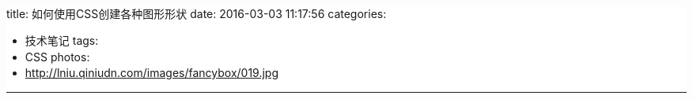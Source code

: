 title: 如何使用CSS创建各种图形形状
date: 2016-03-03 11:17:56
categories: 
- 技术笔记
tags: 
- CSS
photos:
- http://lniu.qiniudn.com/images/fancybox/019.jpg

---
<style>
#square {
    width: 100px;
    height: 100px;
    background-color: lightblue;
}

#rectangle {
    width: 200px;
    height: 100px;
    background-color: lightblue;
}

#triangle-left-top {
    width: 0;
    height: 0;
    border-top: 100px solid lightblue;
    border-right: 100px solid transparent;
}

#triangle-right-top {
    width: 0;
    height: 0;
    border-top: 100px solid lightblue;
    border-left: 100px solid transparent;
}

#triangle-left-bottom {
    width: 0;
    height: 0;
    border-bottom: 100px solid lightblue;
    border-right: 100px solid transparent;
}

#triangle-right-bottom {
    width: 0;
    height: 0;
    border-bottom: 100px solid lightblue;
    border-left: 100px solid transparent;
}

#parallelogram {
    width: 150px;
    height: 100px;
    -webkit-transform: skew(20deg);
    -moz-transform: skew(20deg);
    -o-transform: skew(20keg);
    background-color: lightblue;
    margin-left: 18px;
}
